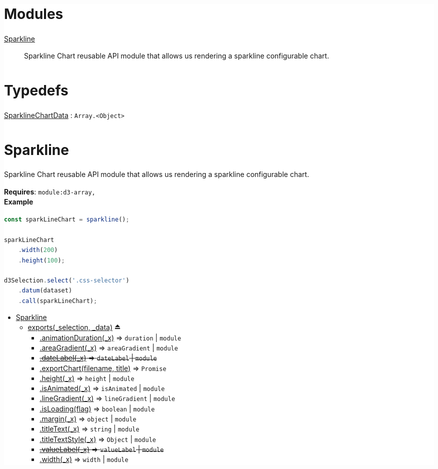 # Modules

<dl>
<dt><a href="#module_Sparkline">Sparkline</a></dt>
<dd><p>Sparkline Chart reusable API module that allows us
rendering a sparkline configurable chart.</p>
</dd>
</dl>

# Typedefs

<dl>
<dt><a href="#SparklineChartData">SparklineChartData</a> : <code>Array.&lt;Object&gt;</code></dt>
<dd></dd>
</dl>

<a name="module_Sparkline"></a>

# Sparkline
Sparkline Chart reusable API module that allows us
rendering a sparkline configurable chart.

**Requires**: <code>module:d3-array,</code>  
**Example**  
```js
const sparkLineChart = sparkline();

sparkLineChart
    .width(200)
    .height(100);

d3Selection.select('.css-selector')
    .datum(dataset)
    .call(sparkLineChart);
```

* [Sparkline](#module_Sparkline)
    * [exports(_selection, _data)](#exp_module_Sparkline--exports) ⏏
        * [.animationDuration(_x)](#module_Sparkline--exports.animationDuration) ⇒ <code>duration</code> \| <code>module</code>
        * [.areaGradient(_x)](#module_Sparkline--exports.areaGradient) ⇒ <code>areaGradient</code> \| <code>module</code>
        * ~~[.dateLabel(_x)](#module_Sparkline--exports.dateLabel) ⇒ <code>dateLabel</code> \| <code>module</code>~~
        * [.exportChart(filename, title)](#module_Sparkline--exports.exportChart) ⇒ <code>Promise</code>
        * [.height(_x)](#module_Sparkline--exports.height) ⇒ <code>height</code> \| <code>module</code>
        * [.isAnimated(_x)](#module_Sparkline--exports.isAnimated) ⇒ <code>isAnimated</code> \| <code>module</code>
        * [.lineGradient(_x)](#module_Sparkline--exports.lineGradient) ⇒ <code>lineGradient</code> \| <code>module</code>
        * [.isLoading(flag)](#module_Sparkline--exports.isLoading) ⇒ <code>boolean</code> \| <code>module</code>
        * [.margin(_x)](#module_Sparkline--exports.margin) ⇒ <code>object</code> \| <code>module</code>
        * [.titleText(_x)](#module_Sparkline--exports.titleText) ⇒ <code>string</code> \| <code>module</code>
        * [.titleTextStyle(_x)](#module_Sparkline--exports.titleTextStyle) ⇒ <code>Object</code> \| <code>module</code>
        * ~~[.valueLabel(_x)](#module_Sparkline--exports.valueLabel) ⇒ <code>valueLabel</code> \| <code>module</code>~~
        * [.width(_x)](#module_Sparkline--exports.width) ⇒ <code>width</code> \| <code>module</code>
